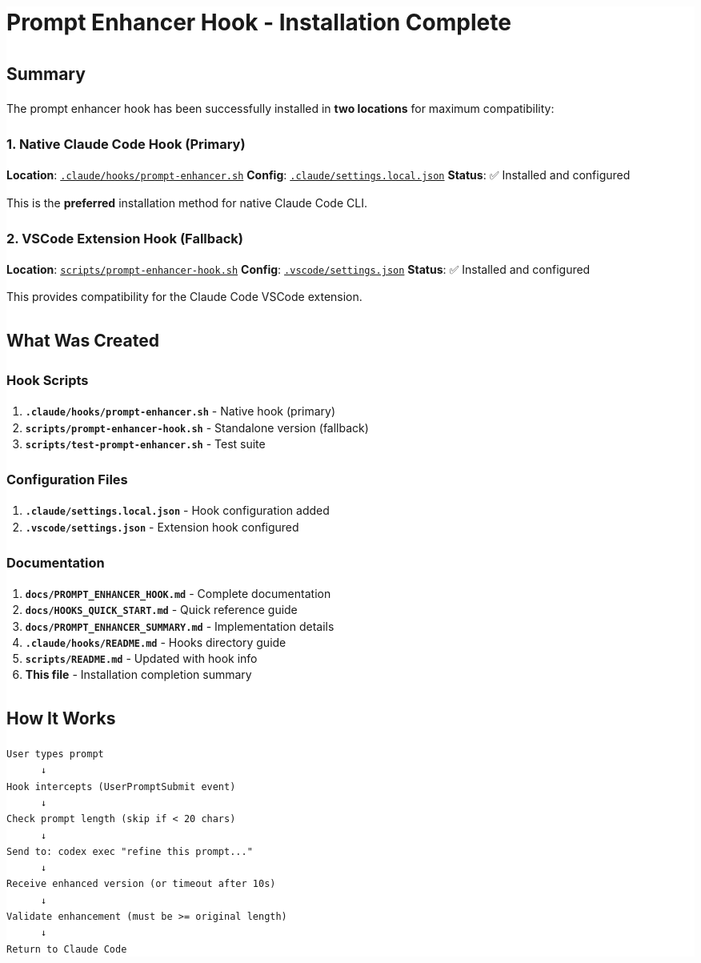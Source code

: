 # Prompt Enhancer Hook - Installation Complete

## Summary

The prompt enhancer hook has been successfully installed in **two locations** for maximum compatibility:

### 1. Native Claude Code Hook (Primary)
**Location**: [`.claude/hooks/prompt-enhancer.sh`](../.claude/hooks/prompt-enhancer.sh)
**Config**: [`.claude/settings.local.json`](../.claude/settings.local.json)
**Status**: ✅ Installed and configured

This is the **preferred** installation method for native Claude Code CLI.

### 2. VSCode Extension Hook (Fallback)
**Location**: [`scripts/prompt-enhancer-hook.sh`](../scripts/prompt-enhancer-hook.sh)
**Config**: [`.vscode/settings.json`](../.vscode/settings.json)
**Status**: ✅ Installed and configured

This provides compatibility for the Claude Code VSCode extension.

## What Was Created

### Hook Scripts
1. **`.claude/hooks/prompt-enhancer.sh`** - Native hook (primary)
2. **`scripts/prompt-enhancer-hook.sh`** - Standalone version (fallback)
3. **`scripts/test-prompt-enhancer.sh`** - Test suite

### Configuration Files
1. **`.claude/settings.local.json`** - Hook configuration added
2. **`.vscode/settings.json`** - Extension hook configured

### Documentation
1. **`docs/PROMPT_ENHANCER_HOOK.md`** - Complete documentation
2. **`docs/HOOKS_QUICK_START.md`** - Quick reference guide
3. **`docs/PROMPT_ENHANCER_SUMMARY.md`** - Implementation details
4. **`.claude/hooks/README.md`** - Hooks directory guide
5. **`scripts/README.md`** - Updated with hook info
6. **This file** - Installation completion summary

## How It Works

```
User types prompt
      ↓
Hook intercepts (UserPromptSubmit event)
      ↓
Check prompt length (skip if < 20 chars)
      ↓
Send to: codex exec "refine this prompt..."
      ↓
Receive enhanced version (or timeout after 10s)
      ↓
Validate enhancement (must be >= original length)
      ↓
Return to Claude Code
```

